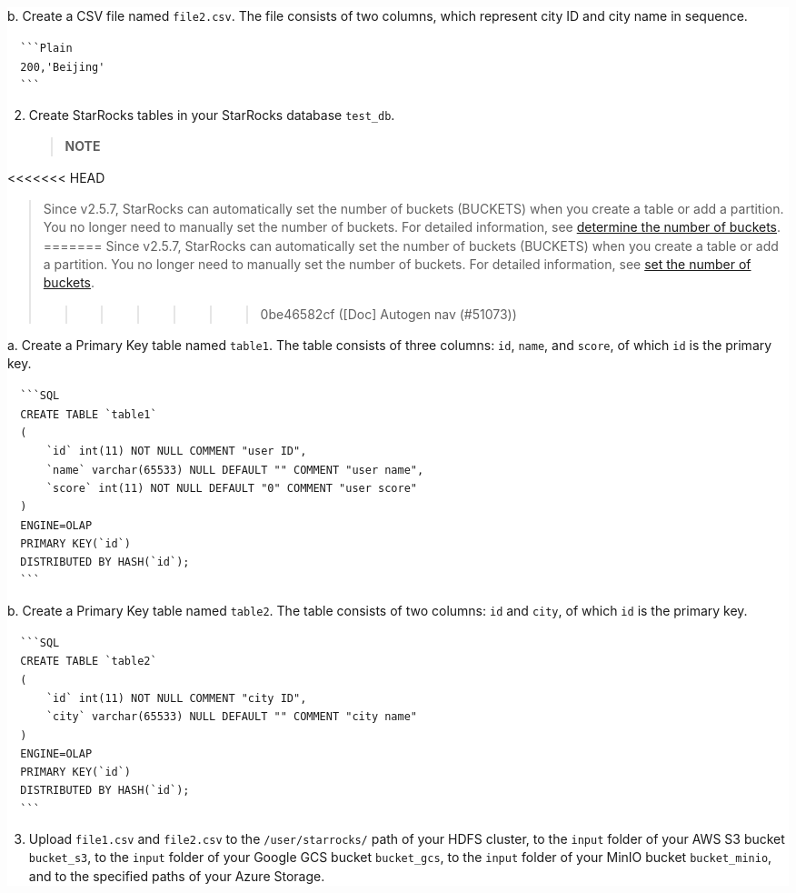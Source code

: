    b. Create a CSV file named `file2.csv`. The file consists of two columns, which represent city ID and city name in sequence.

      ```Plain
      200,'Beijing'
      ```

2. Create StarRocks tables in your StarRocks database `test_db`.

   > **NOTE**
   >
<<<<<<< HEAD
   > Since v2.5.7, StarRocks can automatically set the number of buckets (BUCKETS) when you create a table or add a partition. You no longer need to manually set the number of buckets. For detailed information, see [determine the number of buckets](../table_design/Data_distribution.md#determine-the-number-of-buckets).
=======
   > Since v2.5.7, StarRocks can automatically set the number of buckets (BUCKETS) when you create a table or add a partition. You no longer need to manually set the number of buckets. For detailed information, see [set the number of buckets](../table_design/data_distribution/Data_distribution.md#set-the-number-of-buckets).
>>>>>>> 0be46582cf ([Doc] Autogen nav (#51073))

   a. Create a Primary Key table named `table1`. The table consists of three columns: `id`, `name`, and `score`, of which `id` is the primary key.

      ```SQL
      CREATE TABLE `table1`
      (
          `id` int(11) NOT NULL COMMENT "user ID",
          `name` varchar(65533) NULL DEFAULT "" COMMENT "user name",
          `score` int(11) NOT NULL DEFAULT "0" COMMENT "user score"
      )
      ENGINE=OLAP
      PRIMARY KEY(`id`)
      DISTRIBUTED BY HASH(`id`);
      ```

   b. Create a Primary Key table named `table2`. The table consists of two columns: `id` and `city`, of which `id` is the primary key.

      ```SQL
      CREATE TABLE `table2`
      (
          `id` int(11) NOT NULL COMMENT "city ID",
          `city` varchar(65533) NULL DEFAULT "" COMMENT "city name"
      )
      ENGINE=OLAP
      PRIMARY KEY(`id`)
      DISTRIBUTED BY HASH(`id`);
      ```

3. Upload `file1.csv` and `file2.csv` to the `/user/starrocks/` path of your HDFS cluster, to the `input` folder of your AWS S3 bucket `bucket_s3`, to the `input` folder of your Google GCS bucket `bucket_gcs`, to the `input` folder of your MinIO bucket `bucket_minio`, and to the specified paths of your Azure Storage.
